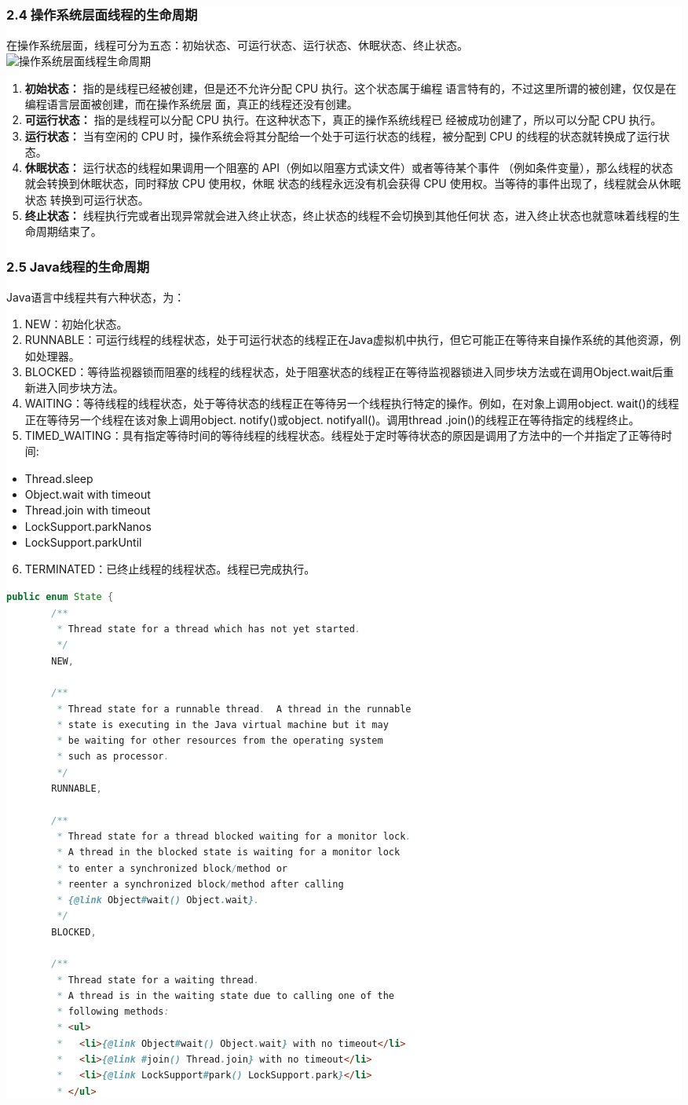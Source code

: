### 2.4 操作系统层面线程的生命周期

在操作系统层面，线程可分为五态：初始状态、可运行状态、运行状态、休眠状态、终止状态。  
![操作系统层面线程生命周期](https://img-blog.csdnimg.cn/1b53d185138a41ddb0b97a8dafea2c24.jpeg#pic_center)

1. **初始状态：** 指的是线程已经被创建，但是还不允许分配 CPU 执行。这个状态属于编程 语言特有的，不过这里所谓的被创建，仅仅是在编程语言层面被创建，而在操作系统层 面，真正的线程还没有创建。
2. **可运行状态：** 指的是线程可以分配 CPU 执行。在这种状态下，真正的操作系统线程已 经被成功创建了，所以可以分配 CPU 执行。
3. **运行状态：** 当有空闲的 CPU 时，操作系统会将其分配给一个处于可运行状态的线程，被分配到 CPU 的线程的状态就转换成了运行状态。
4. **休眠状态：** 运行状态的线程如果调用一个阻塞的 API（例如以阻塞方式读文件）或者等待某个事件 （例如条件变量），那么线程的状态就会转换到休眠状态，同时释放 CPU 使用权，休眠 状态的线程永远没有机会获得 CPU 使用权。当等待的事件出现了，线程就会从休眠状态 转换到可运行状态。
5. **终止状态：** 线程执行完或者出现异常就会进入终止状态，终止状态的线程不会切换到其他任何状 态，进入终止状态也就意味着线程的生命周期结束了。

### 2.5 Java线程的生命周期

Java语言中线程共有六种状态，为：

1. NEW：初始化状态。
2. RUNNABLE：可运行线程的线程状态，处于可运行状态的线程正在Java虚拟机中执行，但它可能正在等待来自操作系统的其他资源，例如处理器。
3. BLOCKED：等待监视器锁而阻塞的线程的线程状态，处于阻塞状态的线程正在等待监视器锁进入同步块方法或在调用Object.wait后重新进入同步块方法。
4. WAITING：等待线程的线程状态，处于等待状态的线程正在等待另一个线程执行特定的操作。例如，在对象上调用object. wait()的线程正在等待另一个线程在该对象上调用object. notify()或object. notifyall()。调用thread .join()的线程正在等待指定的线程终止。
5. TIMED\_WAITING：具有指定等待时间的等待线程的线程状态。线程处于定时等待状态的原因是调用了方法中的一个并指定了正等待时间:

- Thread.sleep
- Object.wait with timeout
- Thread.join with timeout
- LockSupport.parkNanos
- LockSupport.parkUntil

6. TERMINATED：已终止线程的线程状态。线程已完成执行。

```java
public enum State {
        /**
         * Thread state for a thread which has not yet started.
         */
        NEW,

        /**
         * Thread state for a runnable thread.  A thread in the runnable
         * state is executing in the Java virtual machine but it may
         * be waiting for other resources from the operating system
         * such as processor.
         */
        RUNNABLE,

        /**
         * Thread state for a thread blocked waiting for a monitor lock.
         * A thread in the blocked state is waiting for a monitor lock
         * to enter a synchronized block/method or
         * reenter a synchronized block/method after calling
         * {@link Object#wait() Object.wait}.
         */
        BLOCKED,

        /**
         * Thread state for a waiting thread.
         * A thread is in the waiting state due to calling one of the
         * following methods:
         * <ul>
         *   <li>{@link Object#wait() Object.wait} with no timeout</li>
         *   <li>{@link #join() Thread.join} with no timeout</li>
         *   <li>{@link LockSupport#park() LockSupport.park}</li>
         * </ul>
```